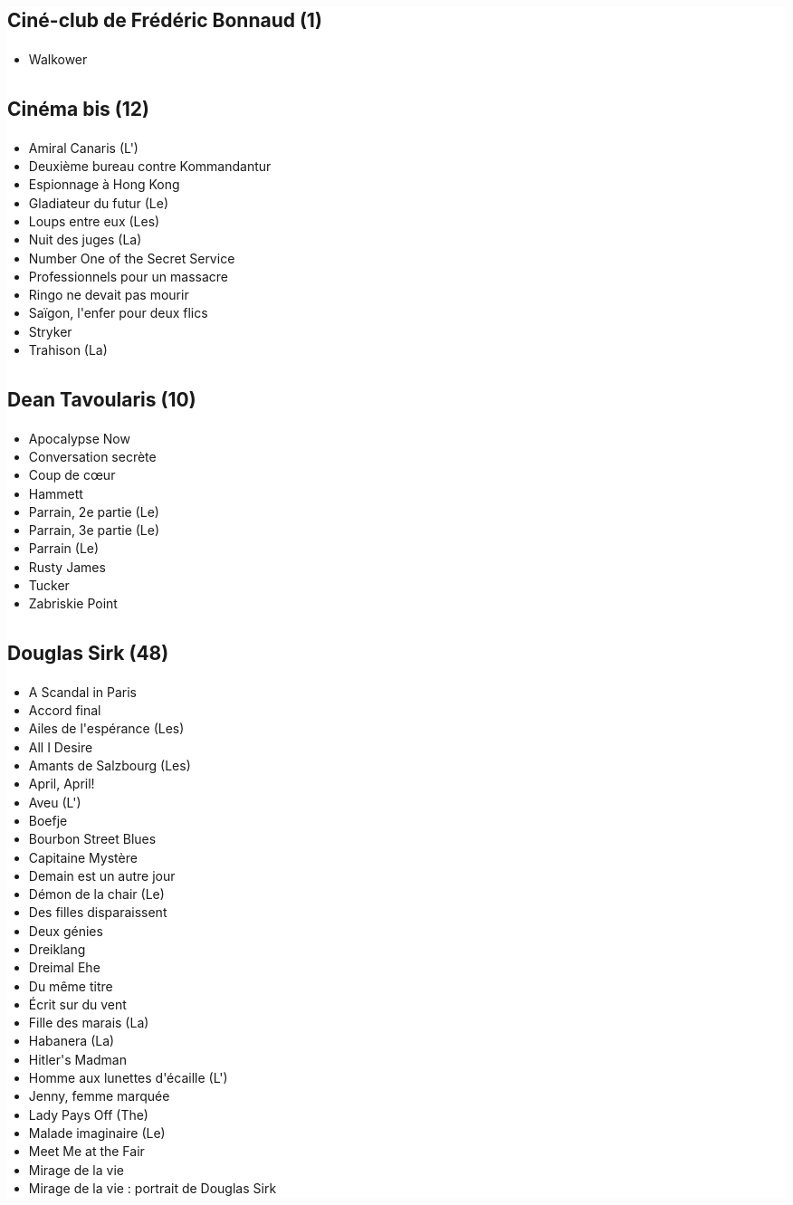 ## Ciné-club de Frédéric Bonnaud (1)

  * Walkower

## Cinéma bis (12)

  * Amiral Canaris (L')  
  * Deuxième bureau contre Kommandantur  
  * Espionnage à Hong Kong  
  * Gladiateur du futur (Le)  
  * Loups entre eux (Les)  
  * Nuit des juges (La)  
  * Number One of the Secret Service  
  * Professionnels pour un massacre  
  * Ringo ne devait pas mourir  
  * Saïgon, l'enfer pour deux flics  
  * Stryker  
  * Trahison (La)

## Dean Tavoularis (10)

  * Apocalypse Now  
  * Conversation secrète  
  * Coup de cœur  
  * Hammett  
  * Parrain, 2e partie (Le)  
  * Parrain, 3e partie (Le)  
  * Parrain (Le)  
  * Rusty James  
  * Tucker  
  * Zabriskie Point

## Douglas Sirk (48)

  * A Scandal in Paris  
  * Accord final  
  * Ailes de l'espérance (Les)  
  * All I Desire  
  * Amants de Salzbourg (Les)  
  * April, April!  
  * Aveu (L')  
  * Boefje  
  * Bourbon Street Blues  
  * Capitaine Mystère  
  * Demain est un autre jour  
  * Démon de la chair (Le)  
  * Des filles disparaissent  
  * Deux génies  
  * Dreiklang  
  * Dreimal Ehe  
  * Du même titre  
  * Écrit sur du vent  
  * Fille des marais (La)  
  * Habanera (La)  
  * Hitler's Madman  
  * Homme aux lunettes d'écaille (L')  
  * Jenny, femme marquée  
  * Lady Pays Off (The)  
  * Malade imaginaire (Le)  
  * Meet Me at the Fair  
  * Mirage de la vie  
  * Mirage de la vie : portrait de Douglas Sirk  